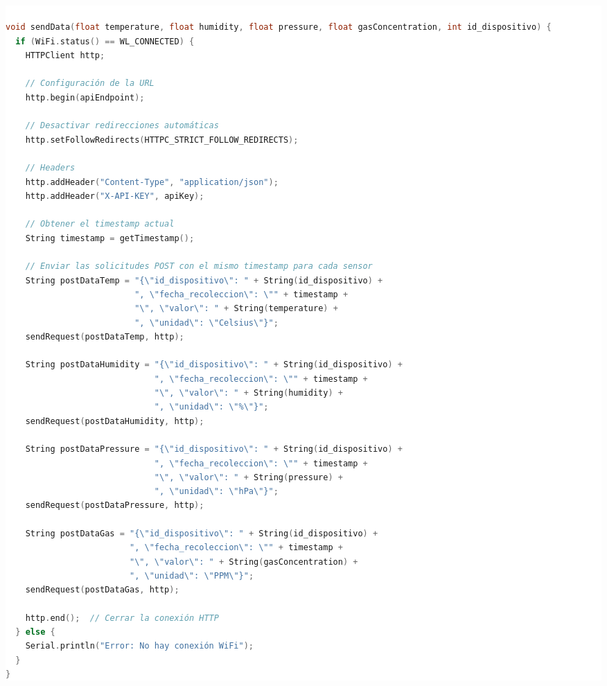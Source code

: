 ```cpp

void sendData(float temperature, float humidity, float pressure, float gasConcentration, int id_dispositivo) {
  if (WiFi.status() == WL_CONNECTED) {
    HTTPClient http;

    // Configuración de la URL
    http.begin(apiEndpoint);

    // Desactivar redirecciones automáticas
    http.setFollowRedirects(HTTPC_STRICT_FOLLOW_REDIRECTS);

    // Headers
    http.addHeader("Content-Type", "application/json");
    http.addHeader("X-API-KEY", apiKey);

    // Obtener el timestamp actual
    String timestamp = getTimestamp();

    // Enviar las solicitudes POST con el mismo timestamp para cada sensor
    String postDataTemp = "{\"id_dispositivo\": " + String(id_dispositivo) +
                          ", \"fecha_recoleccion\": \"" + timestamp + 
                          "\", \"valor\": " + String(temperature) + 
                          ", \"unidad\": \"Celsius\"}";
    sendRequest(postDataTemp, http);

    String postDataHumidity = "{\"id_dispositivo\": " + String(id_dispositivo) +
                              ", \"fecha_recoleccion\": \"" + timestamp + 
                              "\", \"valor\": " + String(humidity) + 
                              ", \"unidad\": \"%\"}";
    sendRequest(postDataHumidity, http);

    String postDataPressure = "{\"id_dispositivo\": " + String(id_dispositivo) +
                              ", \"fecha_recoleccion\": \"" + timestamp + 
                              "\", \"valor\": " + String(pressure) + 
                              ", \"unidad\": \"hPa\"}";
    sendRequest(postDataPressure, http);

    String postDataGas = "{\"id_dispositivo\": " + String(id_dispositivo) +
                         ", \"fecha_recoleccion\": \"" + timestamp + 
                         "\", \"valor\": " + String(gasConcentration) + 
                         ", \"unidad\": \"PPM\"}";
    sendRequest(postDataGas, http);

    http.end();  // Cerrar la conexión HTTP
  } else {
    Serial.println("Error: No hay conexión WiFi");
  }
}  
```  
